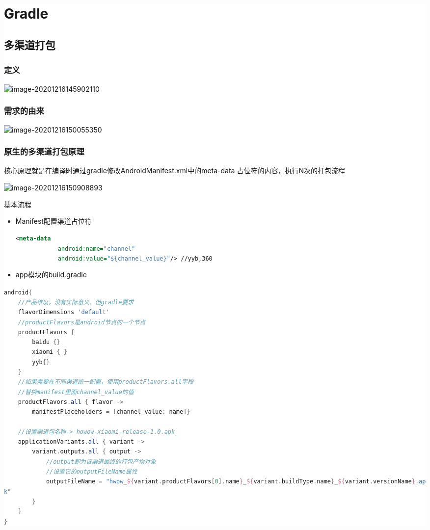 





# Gradle  



## 多渠道打包



### 定义

![image-20201216145902110](https://i.loli.net/2020/12/16/G2ZF7613alMwzEd.png)

### 需求的由来

![image-20201216150055350](https://i.loli.net/2020/12/16/HPC2DKgXnb3ExMQ.png)



### 原生的多渠道打包原理

核心原理就是在编译时通过gradle修改AndroidManifest.xml中的meta-data 占位符的内容，执行N次的打包流程

![image-20201216150908893](https://i.loli.net/2020/12/16/b497RyMQgCVk1Tz.png)

基本流程

- Manifest配置渠道占位符

  ```xml
  <meta-data
              android:name="channel"
              android:value="${channel_value}"/> //yyb,360
  
  ```

  

- app模块的build.gradle

```groovy
android{
    //产品维度，没有实际意义，但gradle要求
    flavorDimensions 'default'
    //productFlavors是android节点的一个节点
    productFlavors {
        baidu {}
        xiaomi { }
        yyb{}
    }
    //如果需要在不同渠道统一配置，使用productFlavors.all字段
    //替换manifest里面channel_value的值
    productFlavors.all { flavor ->
        manifestPlaceholders = [channel_value: name]}

    //设置渠道包名称-> howow-xiaomi-release-1.0.apk
    applicationVariants.all { variant ->
        variant.outputs.all { output ->
            //output即为该渠道最终的打包产物对象
            //设置它的outputFileName属性
            outputFileName = "hwow_${variant.productFlavors[0].name}_${variant.buildType.name}_${variant.versionName}.apk"
        }
    }
}
```